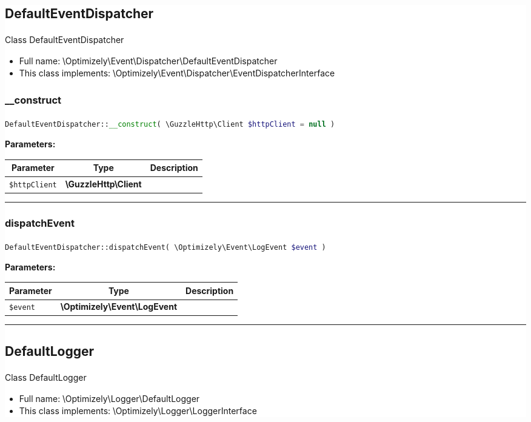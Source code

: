 ## DefaultEventDispatcher

Class DefaultEventDispatcher



* Full name: \Optimizely\Event\Dispatcher\DefaultEventDispatcher
* This class implements: \Optimizely\Event\Dispatcher\EventDispatcherInterface


### __construct



```php
DefaultEventDispatcher::__construct( \GuzzleHttp\Client $httpClient = null )
```




**Parameters:**

| Parameter | Type | Description |
|-----------|------|-------------|
| `$httpClient` | **\GuzzleHttp\Client** |  |




---

### dispatchEvent



```php
DefaultEventDispatcher::dispatchEvent( \Optimizely\Event\LogEvent $event )
```




**Parameters:**

| Parameter | Type | Description |
|-----------|------|-------------|
| `$event` | **\Optimizely\Event\LogEvent** |  |




---

## DefaultLogger

Class DefaultLogger



* Full name: \Optimizely\Logger\DefaultLogger
* This class implements: \Optimizely\Logger\LoggerInterface
